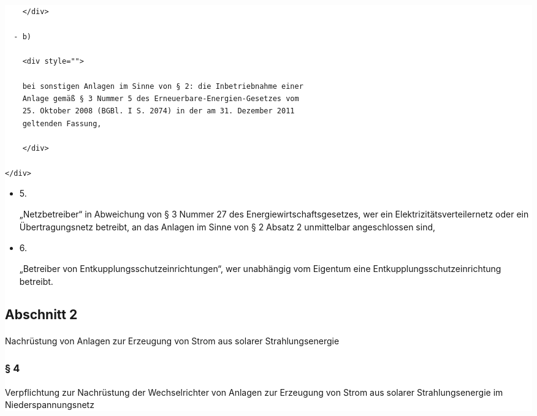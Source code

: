         </div>
    
      - b)
        
        <div style="">
        
        bei sonstigen Anlagen im Sinne von § 2: die Inbetriebnahme einer
        Anlage gemäß § 3 Nummer 5 des Erneuerbare-Energien-Gesetzes vom
        25. Oktober 2008 (BGBl. I S. 2074) in der am 31. Dezember 2011
        geltenden Fassung,
        
        </div>
    
    </div>

  - 5\.
    
    <div style="">
    
    „Netzbetreiber“ in Abweichung von § 3 Nummer 27 des
    Energiewirtschaftsgesetzes, wer ein Elektrizitätsverteilernetz oder
    ein Übertragungsnetz betreibt, an das Anlagen im Sinne von § 2
    Absatz 2 unmittelbar angeschlossen sind,
    
    </div>

  - 6\.
    
    <div style="">
    
    „Betreiber von Entkupplungsschutzeinrichtungen“, wer unabhängig vom
    Eigentum eine Entkupplungsschutzeinrichtung betreibt.
    
    </div>

</div>

</div>

</div>

</div>

<span id="BJNR163510012BJNG000200118.html"></span>

## Abschnitt 2  
Nachrüstung von Anlagen zur Erzeugung von Strom aus solarer Strahlungsenergie

<span id="BJNR163510012BJNE000401118.html"></span>

### § 4  
Verpflichtung zur Nachrüstung der Wechselrichter von Anlagen zur Erzeugung von Strom aus solarer Strahlungsenergie im Niederspannungsnetz

<div>

<div class="jnhtml">

<div>

<div class="jurAbsatz">
